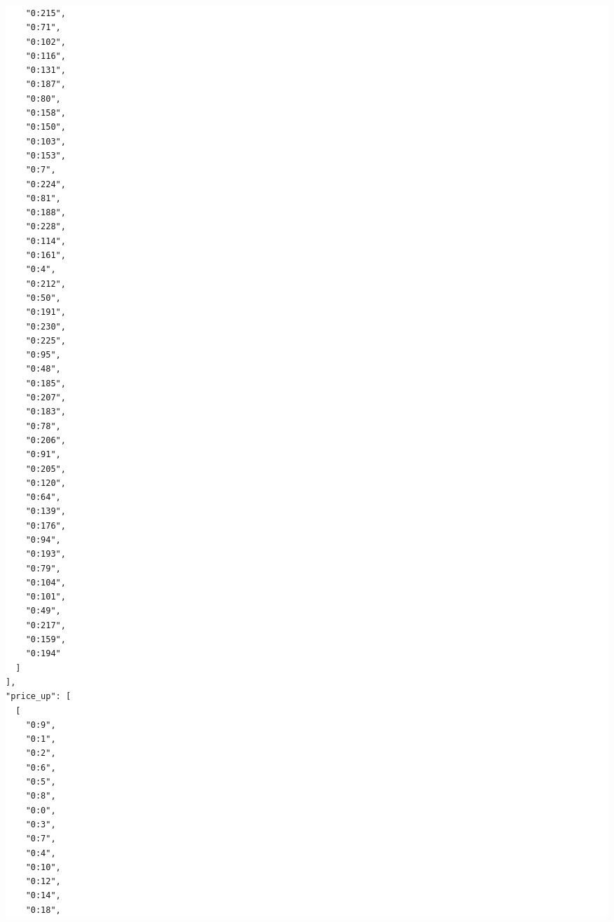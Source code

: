         "0:215",
        "0:71",
        "0:102",
        "0:116",
        "0:131",
        "0:187",
        "0:80",
        "0:158",
        "0:150",
        "0:103",
        "0:153",
        "0:7",
        "0:224",
        "0:81",
        "0:188",
        "0:228",
        "0:114",
        "0:161",
        "0:4",
        "0:212",
        "0:50",
        "0:191",
        "0:230",
        "0:225",
        "0:95",
        "0:48",
        "0:185",
        "0:207",
        "0:183",
        "0:78",
        "0:206",
        "0:91",
        "0:205",
        "0:120",
        "0:64",
        "0:139",
        "0:176",
        "0:94",
        "0:193",
        "0:79",
        "0:104",
        "0:101",
        "0:49",
        "0:217",
        "0:159",
        "0:194"
      ]
    ],
    "price_up": [
      [
        "0:9",
        "0:1",
        "0:2",
        "0:6",
        "0:5",
        "0:8",
        "0:0",
        "0:3",
        "0:7",
        "0:4",
        "0:10",
        "0:12",
        "0:14",
        "0:18",